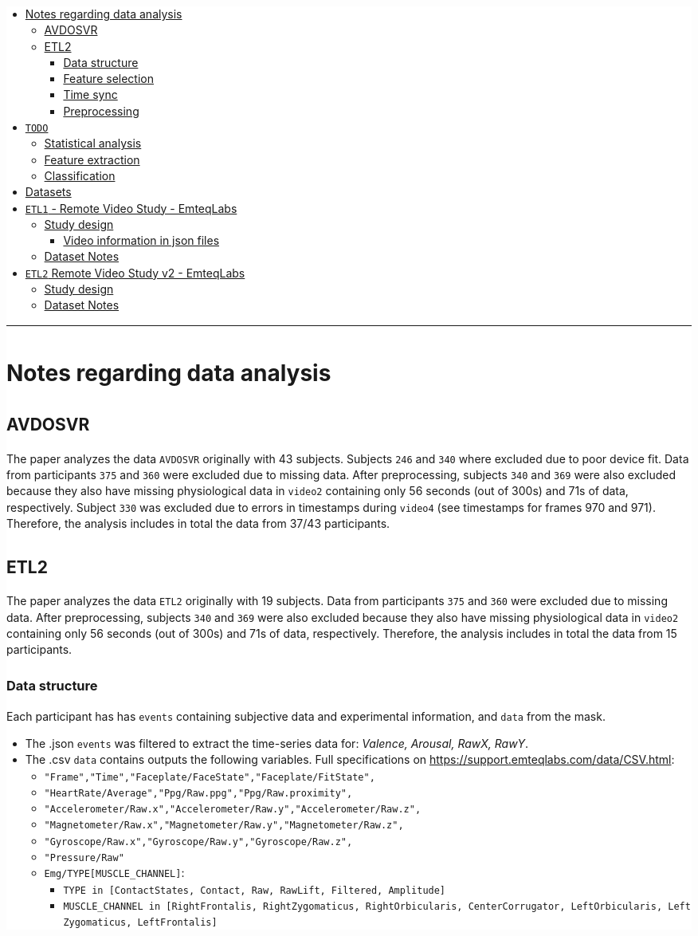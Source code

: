 - [Notes regarding data analysis](#notes-regarding-data-analysis)
  - [AVDOSVR](#avdosvr)
  - [ETL2](#etl2)
    - [Data structure](#data-structure)
    - [Feature selection](#feature-selection)
    - [Time sync](#time-sync)
    - [Preprocessing](#preprocessing)
- [`TODO`](#todo)
    - [Statistical analysis](#statistical-analysis)
    - [Feature extraction](#feature-extraction)
    - [Classification](#classification)
- [Datasets](#datasets)
- [`ETL1` - Remote Video Study - EmteqLabs](#etl1---remote-video-study---emteqlabs)
  - [Study design](#study-design)
    - [Video information in json files](#video-information-in-json-files)
  - [Dataset Notes](#dataset-notes)
- [`ETL2` Remote Video Study v2 - EmteqLabs](#etl2-remote-video-study-v2---emteqlabs)
  - [Study design](#study-design-1)
  - [Dataset Notes](#dataset-notes-1)


----

# Notes regarding data analysis

## AVDOSVR

The paper analyzes the data `AVDOSVR` originally with 43 subjects. Subjects `246` and `340` where excluded due to poor device fit. Data from participants `375` and `360` were excluded due to missing data. After preprocessing, subjects `340` and `369` were also excluded because they also have missing physiological data in `video2` containing only 56 seconds (out of 300s) and 71s of data, respectively. Subject `330` was excluded due to errors in timestamps during `video4` (see timestamps for frames 970 and 971). Therefore, the analysis includes in total the data from 37/43 participants.

## ETL2

The paper analyzes the data `ETL2` originally with 19 subjects. Data from participants `375` and `360` were excluded due to missing data. After preprocessing, subjects `340` and `369` were also excluded because they also have missing physiological data in `video2` containing only 56 seconds (out of 300s) and 71s of data, respectively. Therefore, the analysis includes in total the data from 15 participants.

### Data structure

Each participant has has `events` containing subjective data and experimental information, and `data` from the mask.
- The .json `events` was filtered to extract the time-series data for: *Valence, Arousal, RawX, RawY*.
- The .csv `data` contains outputs the following variables. Full specifications on <https://support.emteqlabs.com/data/CSV.html>:
  - `"Frame","Time","Faceplate/FaceState","Faceplate/FitState",`
  - `"HeartRate/Average","Ppg/Raw.ppg","Ppg/Raw.proximity",`
  - `"Accelerometer/Raw.x","Accelerometer/Raw.y","Accelerometer/Raw.z",`
  - `"Magnetometer/Raw.x","Magnetometer/Raw.y","Magnetometer/Raw.z",`
  - `"Gyroscope/Raw.x","Gyroscope/Raw.y","Gyroscope/Raw.z",`
  - `"Pressure/Raw"`
  - `Emg/TYPE[MUSCLE_CHANNEL]`:
      - `TYPE in [ContactStates, Contact, Raw, RawLift, Filtered, Amplitude]`
      - `MUSCLE_CHANNEL in [RightFrontalis, RightZygomaticus, RightOrbicularis, CenterCorrugator, LeftOrbicularis, LeftZygomaticus, LeftFrontalis]`
